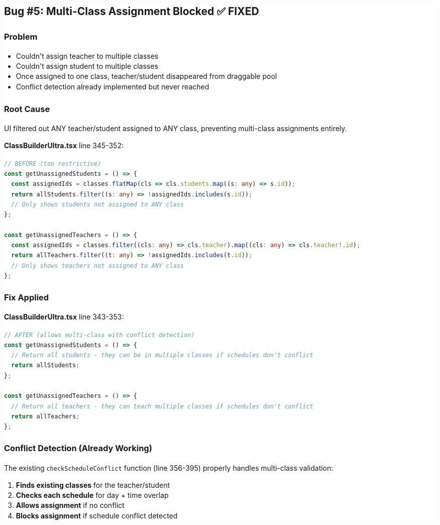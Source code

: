 
## Bug #5: Multi-Class Assignment Blocked ✅ FIXED

### Problem
- Couldn't assign teacher to multiple classes
- Couldn't assign student to multiple classes
- Once assigned to one class, teacher/student disappeared from draggable pool
- Conflict detection already implemented but never reached

### Root Cause
UI filtered out ANY teacher/student assigned to ANY class, preventing multi-class assignments entirely.

**ClassBuilderUltra.tsx** line 345-352:
```typescript
// BEFORE (too restrictive)
const getUnassignedStudents = () => {
  const assignedIds = classes.flatMap(cls => cls.students.map((s: any) => s.id));
  return allStudents.filter((s: any) => !assignedIds.includes(s.id));
  // Only shows students not assigned to ANY class
};

const getUnassignedTeachers = () => {
  const assignedIds = classes.filter((cls: any) => cls.teacher).map((cls: any) => cls.teacher!.id);
  return allTeachers.filter((t: any) => !assignedIds.includes(t.id));
  // Only shows teachers not assigned to ANY class
};
```

### Fix Applied

**ClassBuilderUltra.tsx** line 343-353:
```typescript
// AFTER (allows multi-class with conflict detection)
const getUnassignedStudents = () => {
  // Return all students - they can be in multiple classes if schedules don't conflict
  return allStudents;
};

const getUnassignedTeachers = () => {
  // Return all teachers - they can teach multiple classes if schedules don't conflict
  return allTeachers;
};
```

### Conflict Detection (Already Working)

The existing `checkScheduleConflict` function (line 356-395) properly handles multi-class validation:

1. **Finds existing classes** for the teacher/student
2. **Checks each schedule** for day + time overlap
3. **Allows assignment** if no conflict
4. **Blocks assignment** if schedule conflict detected
